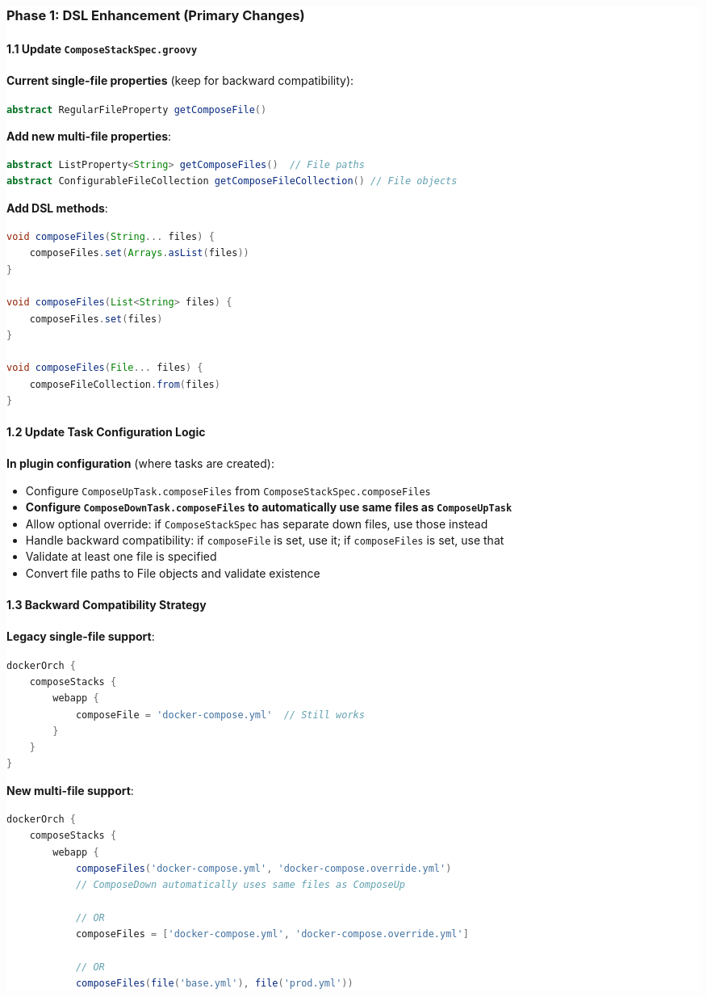 ### Phase 1: DSL Enhancement (Primary Changes)

#### 1.1 Update `ComposeStackSpec.groovy`

**Current single-file properties** (keep for backward compatibility):
```groovy
abstract RegularFileProperty getComposeFile()
```

**Add new multi-file properties**:
```groovy
abstract ListProperty<String> getComposeFiles()  // File paths
abstract ConfigurableFileCollection getComposeFileCollection() // File objects
```

**Add DSL methods**:
```groovy
void composeFiles(String... files) {
    composeFiles.set(Arrays.asList(files))
}

void composeFiles(List<String> files) {
    composeFiles.set(files)  
}

void composeFiles(File... files) {
    composeFileCollection.from(files)
}
```

#### 1.2 Update Task Configuration Logic

**In plugin configuration** (where tasks are created):
- Configure `ComposeUpTask.composeFiles` from `ComposeStackSpec.composeFiles` 
- **Configure `ComposeDownTask.composeFiles` to automatically use same files as `ComposeUpTask`**
- Allow optional override: if `ComposeStackSpec` has separate down files, use those instead
- Handle backward compatibility: if `composeFile` is set, use it; if `composeFiles` is set, use that
- Validate at least one file is specified
- Convert file paths to File objects and validate existence

#### 1.3 Backward Compatibility Strategy

**Legacy single-file support**:
```groovy
dockerOrch {
    composeStacks {
        webapp {
            composeFile = 'docker-compose.yml'  // Still works
        }
    }
}
```

**New multi-file support**:
```groovy  
dockerOrch {
    composeStacks {
        webapp {
            composeFiles('docker-compose.yml', 'docker-compose.override.yml')
            // ComposeDown automatically uses same files as ComposeUp
            
            // OR
            composeFiles = ['docker-compose.yml', 'docker-compose.override.yml'] 
            
            // OR  
            composeFiles(file('base.yml'), file('prod.yml'))
```
